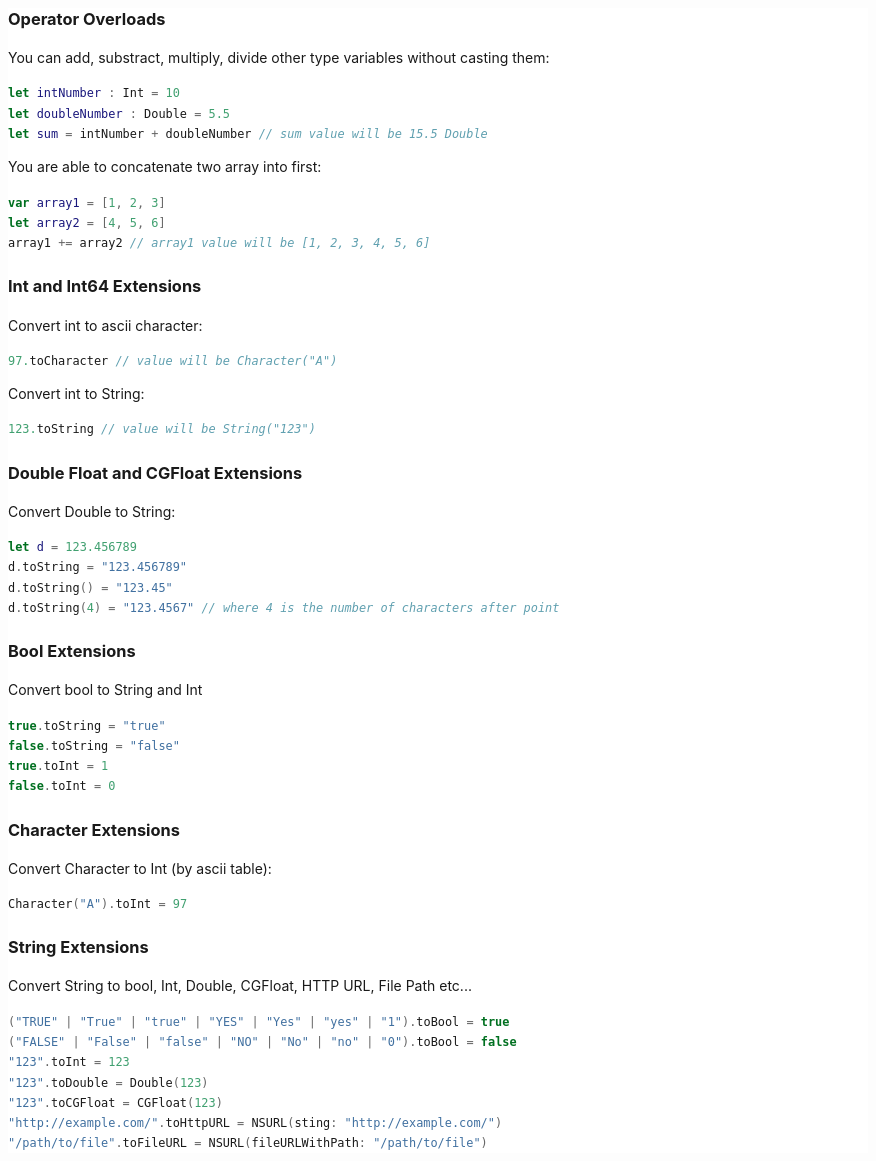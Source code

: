 
### Operator Overloads
You can add, substract, multiply, divide other type variables without casting them:
```swift
let intNumber : Int = 10
let doubleNumber : Double = 5.5
let sum = intNumber + doubleNumber // sum value will be 15.5 Double
```

You are able to concatenate two array into first:
```swift
var array1 = [1, 2, 3]
let array2 = [4, 5, 6]
array1 += array2 // array1 value will be [1, 2, 3, 4, 5, 6]
```

### Int and Int64 Extensions
Convert int to ascii character:
```swift
97.toCharacter // value will be Character("A")
```

Convert int to String:
```swift
123.toString // value will be String("123")
```

### Double Float and CGFloat Extensions
Convert Double to String:
```swift
let d = 123.456789
d.toString = "123.456789"
d.toString() = "123.45"
d.toString(4) = "123.4567" // where 4 is the number of characters after point
```

### Bool Extensions
Convert bool to String and Int
```swift
true.toString = "true"
false.toString = "false"
true.toInt = 1
false.toInt = 0
```

### Character Extensions
Convert Character to Int (by ascii table):
```swift
Character("A").toInt = 97
```

### String Extensions
Convert String to bool, Int, Double, CGFloat, HTTP URL, File Path etc...
```swift
("TRUE" | "True" | "true" | "YES" | "Yes" | "yes" | "1").toBool = true
("FALSE" | "False" | "false" | "NO" | "No" | "no" | "0").toBool = false
"123".toInt = 123
"123".toDouble = Double(123)
"123".toCGFloat = CGFloat(123)
"http://example.com/".toHttpURL = NSURL(sting: "http://example.com/")
"/path/to/file".toFileURL = NSURL(fileURLWithPath: "/path/to/file")
```
